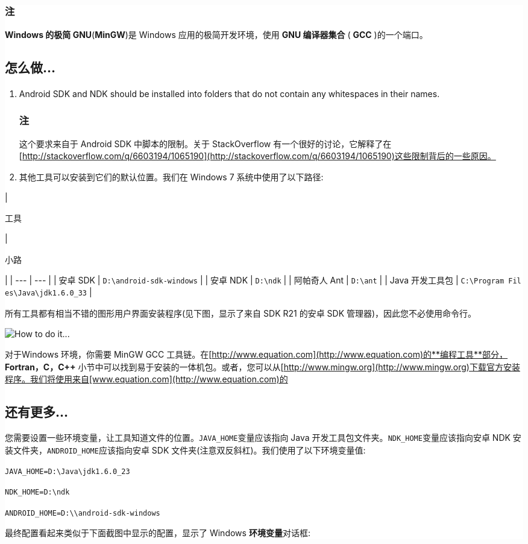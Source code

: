 ### 注

**Windows 的极简 GNU**(**MinGW**)是 Windows 应用的极简开发环境，使用 **GNU 编译器集合** ( **GCC** )的一个端口。

## 怎么做...

1.  Android SDK and NDK should be installed into folders that do not contain any whitespaces in their names.

    ### 注

    这个要求来自于 Android SDK 中脚本的限制。关于 StackOverflow 有一个很好的讨论，它解释了在[http://stackoverflow.com/q/6603194/1065190](http://stackoverflow.com/q/6603194/1065190)这些限制背后的一些原因。

2.  其他工具可以安装到它们的默认位置。我们在 Windows 7 系统中使用了以下路径:

<colgroup><col style="text-align: left"> <col style="text-align: left"></colgroup> 
| 

工具

 | 

小路

 |
| --- | --- |
| 安卓 SDK | `D:\android-sdk-windows` |
| 安卓 NDK | `D:\ndk` |
| 阿帕奇人 Ant | `D:\ant` |
| Java 开发工具包 | `C:\Program Files\Java\jdk1.6.0_33` |

所有工具都有相当不错的图形用户界面安装程序(见下图，显示了来自 SDK R21 的安卓 SDK 管理器)，因此您不必使用命令行。

![How to do it...](graphics/7785_02_1.jpg)

对于Windows 环境，你需要 MinGW GCC 工具链。在[http://www.equation.com](http://www.equation.com)的**编程工具**部分， **Fortran，C，C++** 小节中可以找到易于安装的一体机包。或者，您可以从[http://www.mingw.org](http://www.mingw.org)下载官方安装程序。我们将使用来自[www.equation.com](http://www.equation.com)的

## 还有更多...

您需要设置一些环境变量，让工具知道文件的位置。`JAVA_HOME`变量应该指向 Java 开发工具包文件夹。`NDK_HOME`变量应该指向安卓 NDK 安装文件夹，`ANDROID_HOME`应该指向安卓 SDK 文件夹(注意双反斜杠)。我们使用了以下环境变量值:

`JAVA_HOME=D:\Java\jdk1.6.0_23`

`NDK_HOME=D:\ndk`

`ANDROID_HOME=D:\\android-sdk-windows`

最终配置看起来类似于下面截图中显示的配置，显示了 Windows **环境变量**对话框:
